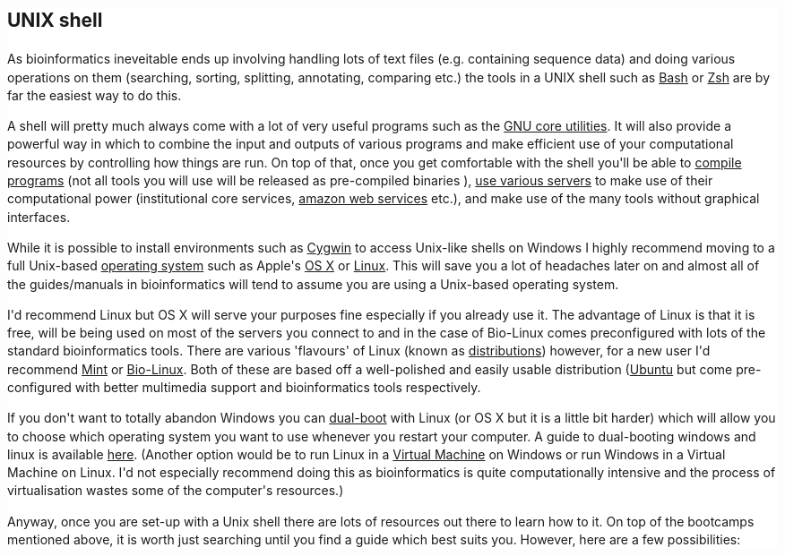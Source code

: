 ## UNIX shell
As bioinformatics ineveitable ends up involving handling lots of text files (e.g. containing sequence data)
and doing various operations on them (searching, sorting, splitting,
annotating, comparing etc.) the tools in a UNIX shell such as [Bash](http://www.gnu.org/software/bash/) or [Zsh](http://www.zsh.org/) are by far
the easiest way to do this. 

A shell will pretty much always come with a lot of very useful programs such as 
the [GNU core utilities](http://www.gnu.org/software/coreutils/).  It will also provide 
a powerful way in which to combine the input and outputs of various programs and make efficient use of your
computational resources by controlling how things are run. On top of that, once you get comfortable with the shell you'll be able to [compile
programs](https://help.ubuntu.com/community/CompilingEasyHowTo)
 (not all tools you will use will be released as pre-compiled binaries
), [use various servers](http://polydistortion.net/doc/ssh.html) to make use of their computational
power (institutional core services, [amazon web services](http://aws.amazon.com/) etc.), and make use of the
many tools without graphical interfaces.

While it is possible to install environments such as [Cygwin](http://en.wikipedia.org/wiki/Cygwin)
to access Unix-like shells on Windows I highly recommend moving to a full Unix-based [operating system](http://en.wikipedia.org/wiki/Operating_system) such as
Apple's [OS X](http://en.wikipedia.org/wiki/OS_X) or [Linux](http://en.wikipedia.org/wiki/Linux).
This will save you a lot of headaches later on and almost all of the guides/manuals in bioinformatics will 
tend to assume you are using a Unix-based operating system.

I'd recommend Linux but OS X will serve your purposes fine especially if you already use it. The 
advantage of Linux is that it is free, will be being used on most of the servers you connect to 
and in the case of Bio-Linux comes preconfigured with lots of the standard bioinformatics tools.
There are various 'flavours' of Linux (known as [distributions](http://en.wikipedia.org/wiki/Linux_distribution)) however, for a new user I'd recommend [Mint](http://www.linuxmint.com) or [Bio-Linux](http://environmentalomics.org/bio-linux/).  Both of these are based off a well-polished and easily usable distribution ([Ubuntu](http://www.ubuntu.com/) but come pre-configured with better multimedia support and bioinformatics tools respectively.

If you don't want to totally abandon Windows you can [dual-boot](http://en.wikipedia.org/wiki/Multi-booting) with Linux (or OS X but 
it is a little bit harder) which will allow you to choose which operating system you want to use 
whenever you restart your computer. A guide to dual-booting windows and linux is available [here](https://help.ubuntu.com/community/WindowsDualBoot).
(Another option would be to run Linux in a [Virtual Machine](http://en.wikipedia.org/wiki/Virtual_machine) on Windows
or run Windows in a Virtual Machine on Linux. I'd not especially recommend doing this as bioinformatics is quite
computationally intensive and the process of virtualisation wastes some of the computer's resources.)

Anyway, once you are set-up with a Unix shell there are lots of resources out there to learn how to it. 
On top of the bootcamps mentioned above, it is worth just searching until you find a guide 
which best suits you.  However, here are a few possibilities:
